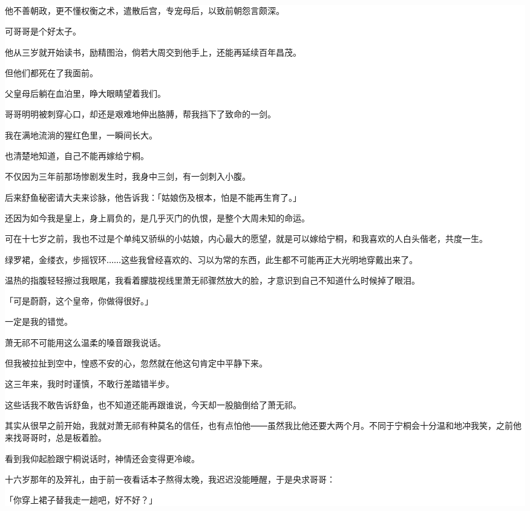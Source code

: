 
他不善朝政，更不懂权衡之术，遣散后宫，专宠母后，以致前朝怨言颇深。


可哥哥是个好太子。


他从三岁就开始读书，励精图治，倘若大周交到他手上，还能再延续百年昌茂。


但他们都死在了我面前。


父皇母后躺在血泊里，睁大眼睛望着我们。


哥哥明明被刺穿心口，却还是艰难地伸出胳膊，帮我挡下了致命的一剑。


我在满地流淌的猩红色里，一瞬间长大。


也清楚地知道，自己不能再嫁给宁桐。


不仅因为三年前那场惨剧发生时，我身中三剑，有一剑刺入小腹。


后来舒鱼秘密请大夫来诊脉，他告诉我：「姑娘伤及根本，怕是不能再生育了。」


还因为如今我是皇上，身上肩负的，是几乎灭门的仇恨，是整个大周未知的命运。


可在十七岁之前，我也不过是个单纯又骄纵的小姑娘，内心最大的愿望，就是可以嫁给宁桐，和我喜欢的人白头偕老，共度一生。


绿罗裙，金缕衣，步摇钗环……这些我曾经喜欢的、习以为常的东西，此生都不可能再正大光明地穿戴出来了。


温热的指腹轻轻擦过我眼尾，我看着朦胧视线里萧无祁骤然放大的脸，才意识到自己不知道什么时候掉了眼泪。


「可是蔚蔚，这个皇帝，你做得很好。」


一定是我的错觉。


萧无祁不可能用这么温柔的嗓音跟我说话。


但我被拉扯到空中，惶惑不安的心，忽然就在他这句肯定中平静下来。


这三年来，我时时谨慎，不敢行差踏错半步。


这些话我不敢告诉舒鱼，也不知道还能再跟谁说，今天却一股脑倒给了萧无祁。


其实从很早之前开始，我就对萧无祁有种莫名的信任，也有点怕他——虽然我比他还要大两个月。不同于宁桐会十分温和地冲我笑，之前他来找哥哥时，总是板着脸。


看到我仰起脸跟宁桐说话时，神情还会变得更冷峻。


十六岁那年的及笄礼，由于前一夜看话本子熬得太晚，我迟迟没能睡醒，于是央求哥哥：


「你穿上裙子替我走一趟吧，好不好？」

